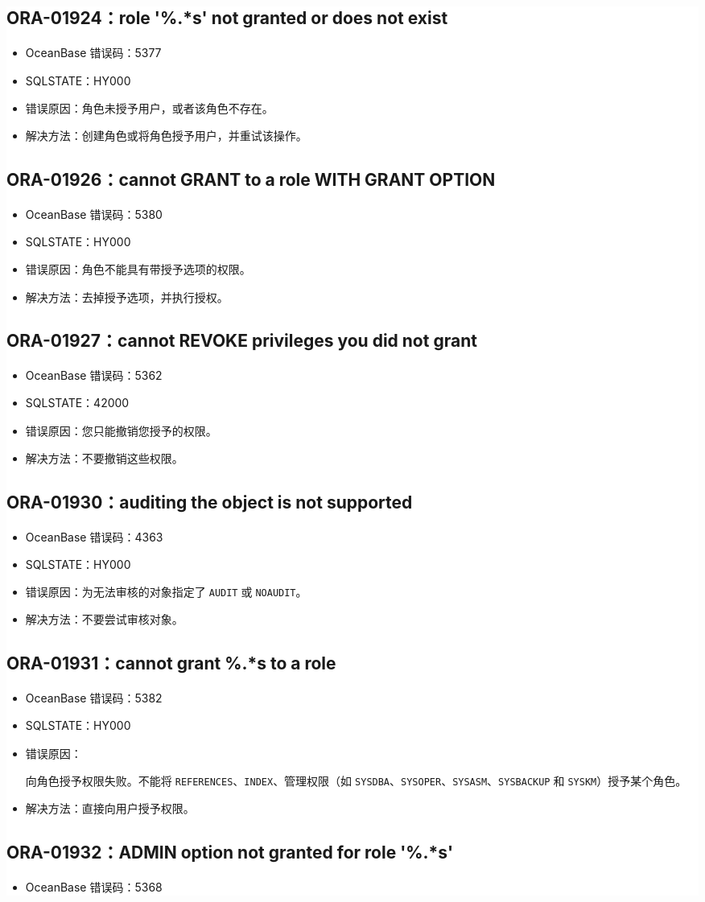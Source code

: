 ORA-01924：role '%.\*s' not granted or does not exist
-------------------------------------------------------------------------

* OceanBase 错误码：5377

* SQLSTATE：HY000

* 错误原因：角色未授予用户，或者该角色不存在。

* 解决方法：创建角色或将角色授予用户，并重试该操作。

ORA-01926：cannot GRANT to a role WITH GRANT OPTION
-----------------------------------------------------------------------

* OceanBase 错误码：5380

* SQLSTATE：HY000

* 错误原因：角色不能具有带授予选项的权限。

* 解决方法：去掉授予选项，并执行授权。

ORA-01927：cannot REVOKE privileges you did not grant
-------------------------------------------------------------------------

* OceanBase 错误码：5362

* SQLSTATE：42000

* 错误原因：您只能撤销您授予的权限。

* 解决方法：不要撤销这些权限。

ORA-01930：auditing the object is not supported
-------------------------------------------------------------------

* OceanBase 错误码：4363

* SQLSTATE：HY000

* 错误原因：为无法审核的对象指定了 `AUDIT` 或 `NOAUDIT`。

* 解决方法：不要尝试审核对象。

ORA-01931：cannot grant %.\*s to a role
-----------------------------------------------------------

* OceanBase 错误码：5382

* SQLSTATE：HY000

* 错误原因：

  向角色授予权限失败。不能将 `REFERENCES`、`INDEX`、管理权限（如 `SYSDBA`、`SYSOPER`、`SYSASM`、`SYSBACKUP` 和 `SYSKM`）授予某个角色。
  
* 解决方法：直接向用户授予权限。

ORA-01932：ADMIN option not granted for role '%.\*s'
------------------------------------------------------------------------

* OceanBase 错误码：5368
